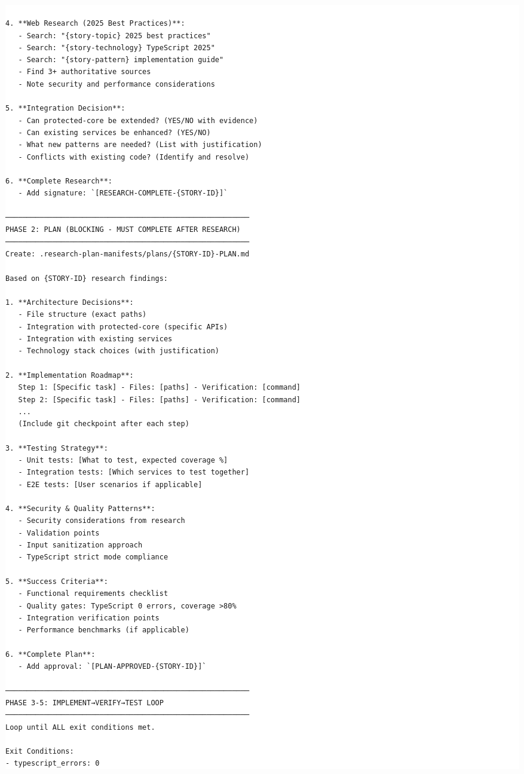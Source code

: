 ```

4. **Web Research (2025 Best Practices)**:
   - Search: "{story-topic} 2025 best practices"
   - Search: "{story-technology} TypeScript 2025"
   - Search: "{story-pattern} implementation guide"
   - Find 3+ authoritative sources
   - Note security and performance considerations

5. **Integration Decision**:
   - Can protected-core be extended? (YES/NO with evidence)
   - Can existing services be enhanced? (YES/NO)
   - What new patterns are needed? (List with justification)
   - Conflicts with existing code? (Identify and resolve)

6. **Complete Research**:
   - Add signature: `[RESEARCH-COMPLETE-{STORY-ID}]`

─────────────────────────────────────────────────────────
PHASE 2: PLAN (BLOCKING - MUST COMPLETE AFTER RESEARCH)
─────────────────────────────────────────────────────────
Create: .research-plan-manifests/plans/{STORY-ID}-PLAN.md

Based on {STORY-ID} research findings:

1. **Architecture Decisions**:
   - File structure (exact paths)
   - Integration with protected-core (specific APIs)
   - Integration with existing services
   - Technology stack choices (with justification)

2. **Implementation Roadmap**:
   Step 1: [Specific task] - Files: [paths] - Verification: [command]
   Step 2: [Specific task] - Files: [paths] - Verification: [command]
   ...
   (Include git checkpoint after each step)

3. **Testing Strategy**:
   - Unit tests: [What to test, expected coverage %]
   - Integration tests: [Which services to test together]
   - E2E tests: [User scenarios if applicable]

4. **Security & Quality Patterns**:
   - Security considerations from research
   - Validation points
   - Input sanitization approach
   - TypeScript strict mode compliance

5. **Success Criteria**:
   - Functional requirements checklist
   - Quality gates: TypeScript 0 errors, coverage >80%
   - Integration verification points
   - Performance benchmarks (if applicable)

6. **Complete Plan**:
   - Add approval: `[PLAN-APPROVED-{STORY-ID}]`

─────────────────────────────────────────────────────────
PHASE 3-5: IMPLEMENT→VERIFY→TEST LOOP
─────────────────────────────────────────────────────────
Loop until ALL exit conditions met.

Exit Conditions:
- typescript_errors: 0
```
